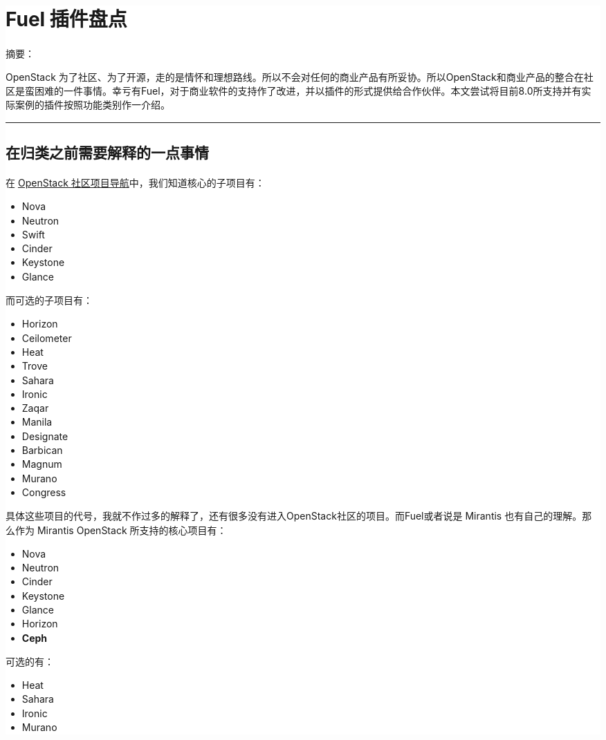 # Fuel 插件盘点

摘要：

OpenStack 为了社区、为了开源，走的是情怀和理想路线。所以不会对任何的商业产品有所妥协。所以OpenStack和商业产品的整合在社区是蛮困难的一件事情。幸亏有Fuel，对于商业软件的支持作了改进，并以插件的形式提供给合作伙伴。本文尝试将目前8.0所支持并有实际案例的插件按照功能类别作一介绍。

_______

## 在归类之前需要解释的一点事情

在 [OpenStack 社区项目导航](http://www.openstack.org/software/project-navigator/)中，我们知道核心的子项目有：

* Nova 
* Neutron
* Swift
* Cinder
* Keystone
* Glance

而可选的子项目有：

* Horizon
* Ceilometer
* Heat
* Trove
* Sahara
* Ironic
* Zaqar
* Manila
* Designate
* Barbican
* Magnum
* Murano
* Congress

具体这些项目的代号，我就不作过多的解释了，还有很多没有进入OpenStack社区的项目。而Fuel或者说是 Mirantis 也有自己的理解。那么作为 Mirantis OpenStack 所支持的核心项目有：

* Nova
* Neutron
* Cinder
* Keystone
* Glance
* Horizon
* **Ceph**

可选的有：

* Heat
* Sahara
* Ironic
* Murano
